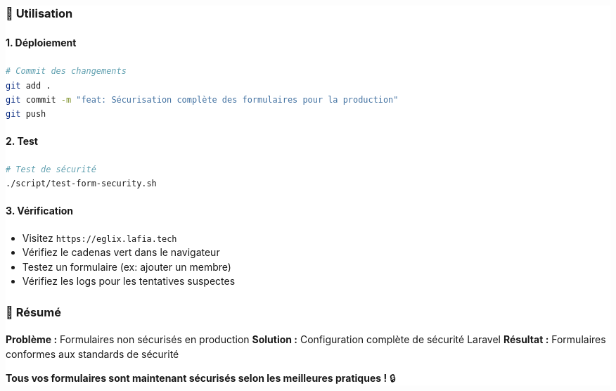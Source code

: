 ### 🚀 **Utilisation**

#### **1. Déploiement**
```bash
# Commit des changements
git add .
git commit -m "feat: Sécurisation complète des formulaires pour la production"
git push
```

#### **2. Test**
```bash
# Test de sécurité
./script/test-form-security.sh
```

#### **3. Vérification**
- Visitez `https://eglix.lafia.tech`
- Vérifiez le cadenas vert dans le navigateur
- Testez un formulaire (ex: ajouter un membre)
- Vérifiez les logs pour les tentatives suspectes

### 📝 **Résumé**

**Problème :** Formulaires non sécurisés en production
**Solution :** Configuration complète de sécurité Laravel
**Résultat :** Formulaires conformes aux standards de sécurité

**Tous vos formulaires sont maintenant sécurisés selon les meilleures pratiques !** 🔒
